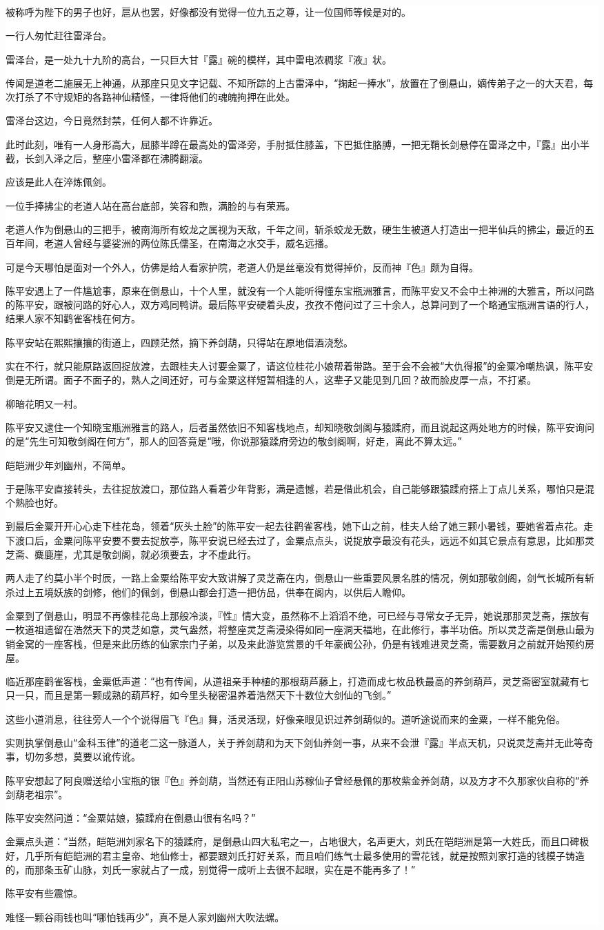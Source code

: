   被称呼为陛下的男子也好，扈从也罢，好像都没有觉得一位九五之尊，让一位国师等候是对的。

   一行人匆忙赶往雷泽台。

   雷泽台，是一处九十九阶的高台，一只巨大甘『露』碗的模样，其中雷电浓稠浆『液』状。

   传闻是道老二施展无上神通，从那座只见文字记载、不知所踪的上古雷泽中，“掬起一捧水”，放置在了倒悬山，嫡传弟子之一的大天君，每次打杀了不守规矩的各路神仙精怪，一律将他们的魂魄拘押在此处。

   雷泽台这边，今日竟然封禁，任何人都不许靠近。

   此时此刻，唯有一人身形高大，屈膝半蹲在最高处的雷泽旁，手肘抵住膝盖，下巴抵住胳膊，一把无鞘长剑悬停在雷泽之中，『露』出小半截，长剑入泽之后，整座小雷泽都在沸腾翻滚。

   应该是此人在淬炼佩剑。

   一位手捧拂尘的老道人站在高台底部，笑容和煦，满脸的与有荣焉。

   老道人作为倒悬山的三把手，被南海所有蛟龙之属视为天敌，千年之间，斩杀蛟龙无数，硬生生被道人打造出一把半仙兵的拂尘，最近的五百年间，老道人曾经与婆娑洲的两位陈氏儒圣，在南海之水交手，威名远播。

   可是今天哪怕是面对一个外人，仿佛是给人看家护院，老道人仍是丝毫没有觉得掉价，反而神『色』颇为自得。

   陈平安遇上了一件尴尬事，原来在倒悬山，十个人里，就没有一个人能听得懂东宝瓶洲雅言，而陈平安又不会中土神洲的大雅言，所以问路的陈平安，跟被问路的好心人，双方鸡同鸭讲。最后陈平安硬着头皮，孜孜不倦问过了三十余人，总算问到了一个略通宝瓶洲言语的行人，结果人家不知鹳雀客栈在何方。

   陈平安站在熙熙攘攘的街道上，四顾茫然，摘下养剑葫，只得站在原地借酒浇愁。

   实在不行，就只能原路返回捉放渡，去跟桂夫人讨要金粟了，请这位桂花小娘帮着带路。至于会不会被“大仇得报”的金粟冷嘲热讽，陈平安倒是无所谓。面子不面子的，熟人之间还好，可与金粟这样短暂相逢的人，这辈子又能见到几回？故而脸皮厚一点，不打紧。

   柳暗花明又一村。

   陈平安又逮住一个知晓宝瓶洲雅言的路人，后者虽然依旧不知客栈地点，却知晓敬剑阁与猿蹂府，而且说起这两处地方的时候，陈平安询问的是“先生可知敬剑阁在何方”，那人的回答竟是“哦，你说那猿蹂府旁边的敬剑阁啊，好走，离此不算太远。”

   皑皑洲少年刘幽州，不简单。

   于是陈平安直接转头，去往捉放渡口，那位路人看着少年背影，满是遗憾，若是借此机会，自己能够跟猿蹂府搭上丁点儿关系，哪怕只是混个熟脸也好。

   到最后金粟开开心心走下桂花岛，领着“灰头土脸”的陈平安一起去往鹳雀客栈，她下山之前，桂夫人给了她三颗小暑钱，要她省着点花。走下渡口后，金粟问陈平安要不要去捉放亭，陈平安说已经去过了，金粟点点头，说捉放亭最没有花头，远远不如其它景点有意思，比如那灵芝斋、麋鹿崖，尤其是敬剑阁，就必须要去，才不虚此行。

   两人走了约莫小半个时辰，一路上金粟给陈平安大致讲解了灵芝斋在内，倒悬山一些重要风景名胜的情况，例如那敬剑阁，剑气长城所有斩杀过上五境妖族的剑修，他们的佩剑，倒悬山都会打造一把仿品，供奉在阁内，以供后人瞻仰。

   金粟到了倒悬山，明显不再像桂花岛上那般冷淡，『性』情大变，虽然称不上滔滔不绝，可已经与寻常女子无异，她说那那灵芝斋，摆放有一枚道祖遗留在浩然天下的灵芝如意，灵气盎然，将整座灵芝斋浸染得如同一座洞天福地，在此修行，事半功倍。所以灵芝斋是倒悬山最为销金窝的一座客栈，但是来此历练的仙家宗门子弟，以及来此游览赏景的千年豪阀公孙，仍是有钱难进灵芝斋，需要数月之前就开始预约房屋。

   临近那座鹳雀客栈，金粟低声道：“也有传闻，从道祖亲手种植的那根葫芦藤上，打造而成七枚品秩最高的养剑葫芦，灵芝斋密室就藏有七只一只，而且是第一颗成熟的葫芦籽，如今里头秘密温养着浩然天下十数位大剑仙的飞剑。”

   这些小道消息，往往旁人一个个说得眉飞『色』舞，活灵活现，好像亲眼见识过养剑葫似的。道听途说而来的金粟，一样不能免俗。

   实则执掌倒悬山“金科玉律”的道老二这一脉道人，关于养剑葫和为天下剑仙养剑一事，从来不会泄『露』半点天机，只说灵芝斋并无此等奇事，切勿多想，莫要以讹传讹。

   陈平安想起了阿良赠送给小宝瓶的银『色』养剑葫，当然还有正阳山苏稼仙子曾经悬佩的那枚紫金养剑葫，以及方才不久那家伙自称的“养剑葫老祖宗”。

   陈平安突然问道：“金粟姑娘，猿蹂府在倒悬山很有名吗？”

   金粟点头道：“当然，皑皑洲刘家名下的猿蹂府，是倒悬山四大私宅之一，占地很大，名声更大，刘氏在皑皑洲是第一大姓氏，而且口碑极好，几乎所有皑皑洲的君主皇帝、地仙修士，都要跟刘氏打好关系，而且咱们练气士最多使用的雪花钱，就是按照刘家打造的钱模子铸造的，而那条玉矿山脉，刘氏一家就占了一成，别觉得一成听上去很不起眼，实在是不能再多了！”

   陈平安有些震惊。

   难怪一颗谷雨钱也叫“哪怕钱再少”，真不是人家刘幽州大吹法螺。
